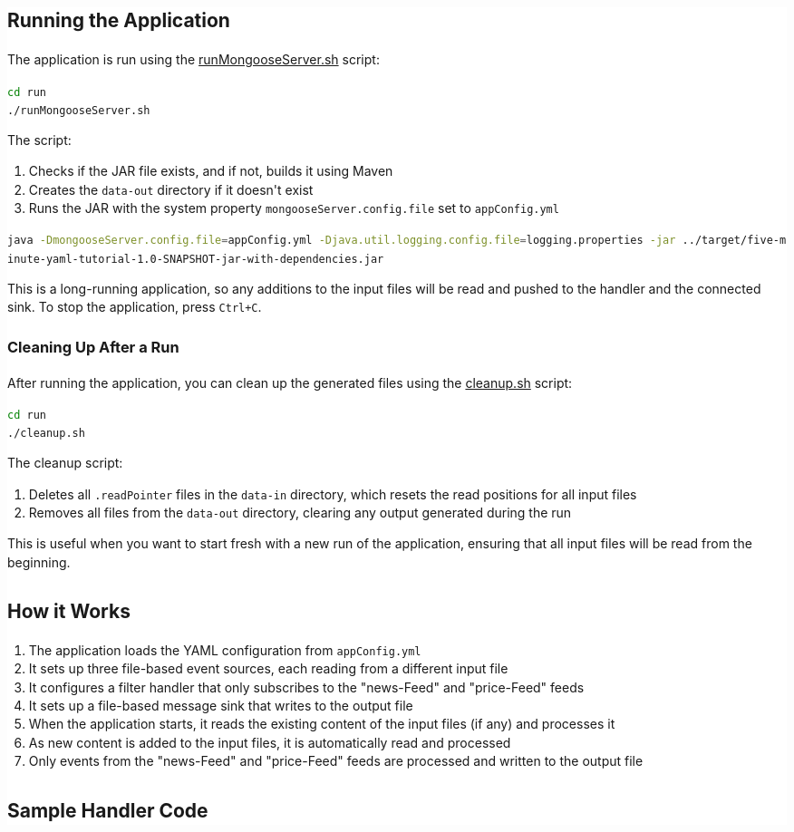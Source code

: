 ## Running the Application

The application is run using the [runMongooseServer.sh](run/runMongooseServer.sh) script:

```bash
cd run
./runMongooseServer.sh
```

The script:

1. Checks if the JAR file exists, and if not, builds it using Maven
2. Creates the `data-out` directory if it doesn't exist
3. Runs the JAR with the system property `mongooseServer.config.file` set to `appConfig.yml`

```bash
java -DmongooseServer.config.file=appConfig.yml -Djava.util.logging.config.file=logging.properties -jar ../target/five-minute-yaml-tutorial-1.0-SNAPSHOT-jar-with-dependencies.jar
```

This is a long-running application, so any additions to the input files will be read and pushed to the handler and the connected sink. To stop the application, press `Ctrl+C`.

### Cleaning Up After a Run

After running the application, you can clean up the generated files using the [cleanup.sh](run/cleanup.sh) script:

```bash
cd run
./cleanup.sh
```

The cleanup script:

1. Deletes all `.readPointer` files in the `data-in` directory, which resets the read positions for all input files
2. Removes all files from the `data-out` directory, clearing any output generated during the run

This is useful when you want to start fresh with a new run of the application, ensuring that all input files will be read from the beginning.

## How it Works

1. The application loads the YAML configuration from `appConfig.yml`
2. It sets up three file-based event sources, each reading from a different input file
3. It configures a filter handler that only subscribes to the "news-Feed" and "price-Feed" feeds
4. It sets up a file-based message sink that writes to the output file
5. When the application starts, it reads the existing content of the input files (if any) and processes it
6. As new content is added to the input files, it is automatically read and processed
7. Only events from the "news-Feed" and "price-Feed" feeds are processed and written to the output file

## Sample Handler Code
